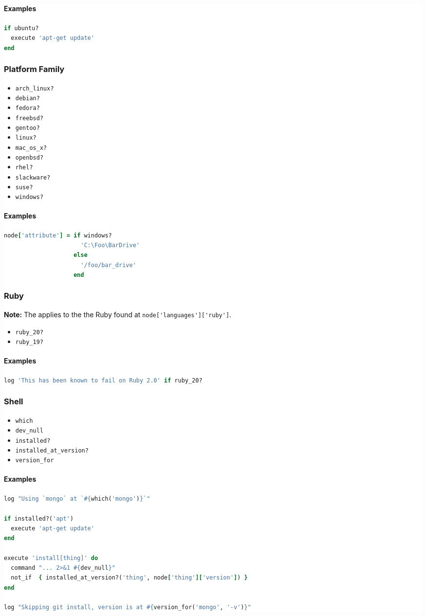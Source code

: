 #### Examples
```ruby
if ubuntu?
  execute 'apt-get update'
end
```

### Platform Family
- `arch_linux?`
- `debian?`
- `fedora?`
- `freebsd?`
- `gentoo?`
- `linux?`
- `mac_os_x?`
- `openbsd?`
- `rhel?`
- `slackware?`
- `suse?`
- `windows?`

#### Examples
```ruby
node['attribute'] = if windows?
                      'C:\Foo\BarDrive'
                    else
                      '/foo/bar_drive'
                    end
```

### Ruby
**Note:** The applies to the the Ruby found at `node['languages']['ruby']`.

- `ruby_20?`
- `ruby_19?`

#### Examples
```ruby
log 'This has been known to fail on Ruby 2.0' if ruby_20?
```

### Shell
- `which`
- `dev_null`
- `installed?`
- `installed_at_version?`
- `version_for`

#### Examples
```ruby
log "Using `mongo` at `#{which('mongo')}`"

if installed?('apt')
  execute 'apt-get update'
end

execute 'install[thing]' do
  command "... 2>&1 #{dev_null}"
  not_if  { installed_at_version?('thing', node['thing']['version']) }
end

log "Skipping git install, version is at #{version_for('mongo', '-v')}"
```
